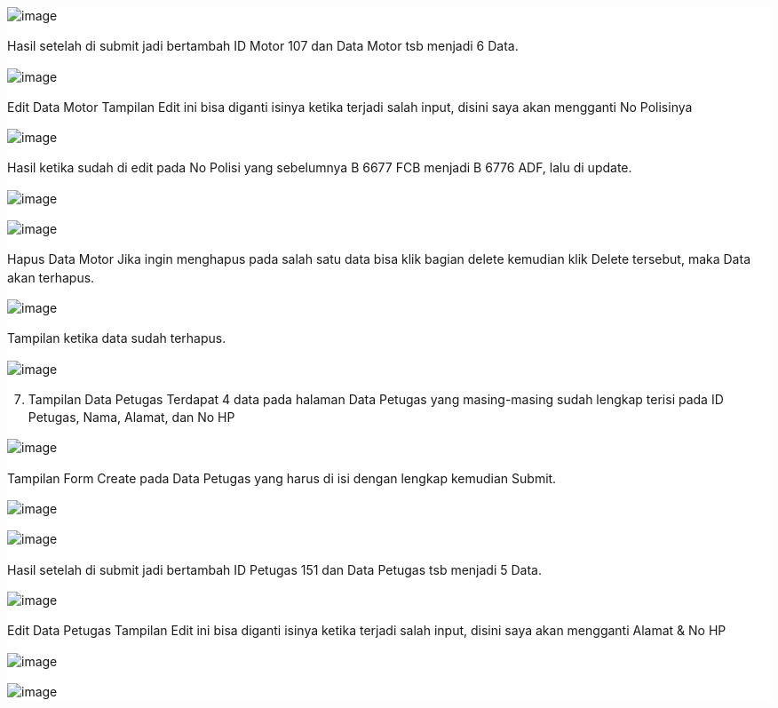  ![image](https://user-images.githubusercontent.com/81526294/126023892-55f1fd3e-01f8-4bd1-96bf-f11512ba0fe0.png)

Hasil setelah di submit jadi bertambah ID Motor 107 dan Data Motor tsb menjadi 6 Data.

![image](https://user-images.githubusercontent.com/81526294/126023922-db846328-0dbe-47c5-8a10-6103ea7236b5.png)

Edit Data Motor
Tampilan Edit ini bisa diganti isinya ketika terjadi salah input, disini saya akan mengganti No Polisinya
 
 ![image](https://user-images.githubusercontent.com/81526294/126023942-64ff518a-8bc1-4acf-ad1a-ef0b3daabb6e.png)

Hasil ketika sudah di edit pada No Polisi yang sebelumnya B 6677 FCB menjadi B 6776 ADF, lalu di update.

![image](https://user-images.githubusercontent.com/81526294/126023949-1442e356-9e14-4686-ad6f-c7de31a79cd5.png)

![image](https://user-images.githubusercontent.com/81526294/126023959-7e775bf7-2a30-469a-b521-108dc021736c.png)

Hapus Data Motor
Jika ingin menghapus pada salah satu data bisa klik bagian delete kemudian klik Delete tersebut, maka Data akan terhapus.

![image](https://user-images.githubusercontent.com/81526294/126023972-917ea303-254d-430a-8069-a2fa7ed48605.png)

Tampilan ketika data sudah terhapus.
 
 ![image](https://user-images.githubusercontent.com/81526294/126023985-ed529770-1c2c-4be4-bf22-52457338e951.png)
 
7.	Tampilan Data Petugas
Terdapat 4 data pada halaman Data Petugas yang masing-masing sudah lengkap terisi pada ID Petugas, Nama, Alamat, dan No HP
 
 ![image](https://user-images.githubusercontent.com/81526294/126023998-eeaca949-dc15-4bf7-a4c2-2d37d4bbb750.png)

Tampilan Form Create pada Data Petugas yang harus di isi dengan lengkap kemudian Submit.

![image](https://user-images.githubusercontent.com/81526294/126024007-32eb08ff-2040-4219-bf52-ac1d98d2f539.png)

![image](https://user-images.githubusercontent.com/81526294/126024021-95053ddf-467d-4a5f-af78-d1c4e8016a89.png)
 
Hasil setelah di submit jadi bertambah ID Petugas 151 dan Data Petugas tsb menjadi 5 Data.

![image](https://user-images.githubusercontent.com/81526294/126024039-0cca3cf6-a316-4ff0-a41b-c9db34cc1094.png)

Edit Data Petugas
Tampilan Edit ini bisa diganti isinya ketika terjadi salah input, disini saya akan mengganti Alamat & No HP
 
 ![image](https://user-images.githubusercontent.com/81526294/126024049-a3c33774-c8ea-448a-b5c4-84c49921d4e4.png)

![image](https://user-images.githubusercontent.com/81526294/126024057-47745fd6-a118-4e1a-a68b-2c41c4898d39.png)
